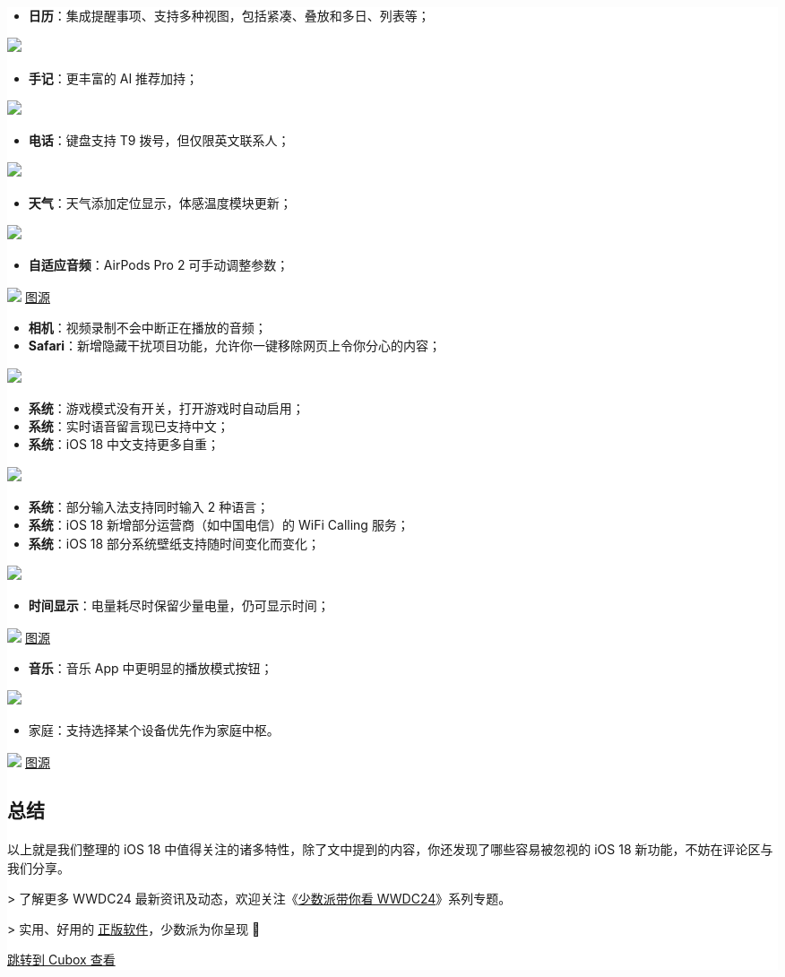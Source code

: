 * **日历**：集成提醒事项、支持多种视图，包括紧凑、叠放和多日、列表等；

![](https://image.cubox.pro/cardImg/5ugg6njgbayze1gquql9gdn5sg4fy0c1xusz58z4ilrunewsoq.png?imageMogr2/quality/90/ignore-error/1)

* **手记**：更丰富的 AI 推荐加持；

![](https://image.cubox.pro/cardImg/34v38qu5qvcjldkrirm55r0oqina883gevxkainxawclo0l27u.png?imageMogr2/quality/90/ignore-error/1)

* **电话**：键盘支持 T9 拨号，但仅限英文联系人；

![](https://image.cubox.pro/cardImg/2mi3t8gub02ouetd47kje6375qq30mx4uppslstatpz88ve1gl.jpg?imageMogr2/quality/90/ignore-error/1)

* **天气**：天气添加定位显示，体感温度模块更新；

![](https://cubox.pro/c/filters:no_upscale()?imageUrl=https%3A%2F%2Fcdnfile.sspai.com%2F2024%2F06%2F13%2F8f3fb640369bbfb872df7b7cc0e7b78f.gif)

* **自适应音频**：AirPods Pro 2 可手动调整参数；

![](https://image.cubox.pro/cardImg/1wtf5klrh5yg6neafviy6wbgw4gwnbpc65djz273tydgn0x6m.jpg?imageMogr2/quality/90/ignore-error/1) [图源](https://sspai.com/link?target=https%3A%2F%2Fwww.macrumors.com%2F2024%2F06%2F12%2Fios-18-adaptive-audio-options%2F)

* **相机**：视频录制不会中断正在播放的音频；
* **Safari**：新增隐藏干扰项目功能，允许你一键移除网页上令你分心的内容；

![](https://cubox.pro/c/filters:no_upscale()?imageUrl=https%3A%2F%2Fcdnfile.sspai.com%2F2024%2F09%2F16%2F341615bc148f9e0c76cc55c84f875c4c.PNG%3FimageView2%2F2%2Fformat%2Fwebp)

* **系统**：游戏模式没有开关，打开游戏时自动启用；
* **系统**：实时语音留言现已支持中文；
* **系统**：iOS 18 中文支持更多自重；

![](https://image.cubox.pro/cardImg/5f8ukv5xwzjd1b0uugpk745z1590xss6p22ctt3c4ubsgcfszi.png?imageMogr2/quality/90/ignore-error/1)

* **系统**：部分输入法支持同时输入 2 种语言；
* **系统**：iOS 18 新增部分运营商（如中国电信）的 WiFi Calling 服务；
* **系统**：iOS 18 部分系统壁纸支持随时间变化而变化；

![](https://cubox.pro/c/filters:no_upscale()?imageUrl=https%3A%2F%2Fcdnfile.sspai.com%2F2024%2F07%2F16%2Ff529220d02ed85c57af46b6cf8fff54e.gif)

* **时间显示**：电量耗尽时保留少量电量，仍可显示时间；

![](https://image.cubox.pro/cardImg/3f18aaihixycur44m2ii5n2r1ceoj9r97e0igydycybm66pazi.jpeg?imageMogr2/quality/90/ignore-error/1) [图源](https://sspai.com/link?target=https%3A%2F%2Fwww.macrumors.com%2F2024%2F06%2F12%2Fios-18-time-no-battery-life%2F)

* **音乐**：音乐 App 中更明显的播放模式按钮；

![](https://image.cubox.pro/cardImg/4yfxe3aph38fkyf0ypmvja5h4k10bdqcxarwddyx5l4lb8fz3a.jpg?imageMogr2/quality/90/ignore-error/1)

* 家庭：支持选择某个设备优先作为家庭中枢。

![](https://image.cubox.pro/cardImg/3dozy9183s96np63mljf2ubi267fmus0eentmtbhyaurfqia1c.jpeg?imageMogr2/quality/90/ignore-error/1) [图源](https://sspai.com/link?target=https%3A%2F%2F9to5mac.com%2F2024%2F06%2F13%2Fios-18-preferred-home-hub%2F)

总结
---

以上就是我们整理的 iOS 18 中值得关注的诸多特性，除了文中提到的内容，你还发现了哪些容易被忽视的 iOS 18 新功能，不妨在评论区与我们分享。

\> 了解更多 WWDC24 最新资讯及动态，欢迎关注《[少数派带你看 WWDC24](https://sspai.com/topic/453)》系列专题。

\> 实用、好用的 [正版软件](https://sspai.com/mall)，少数派为你呈现 🚀

[跳转到 Cubox 查看](https://cubox.pro/my/card?id=7235914598358974676)
